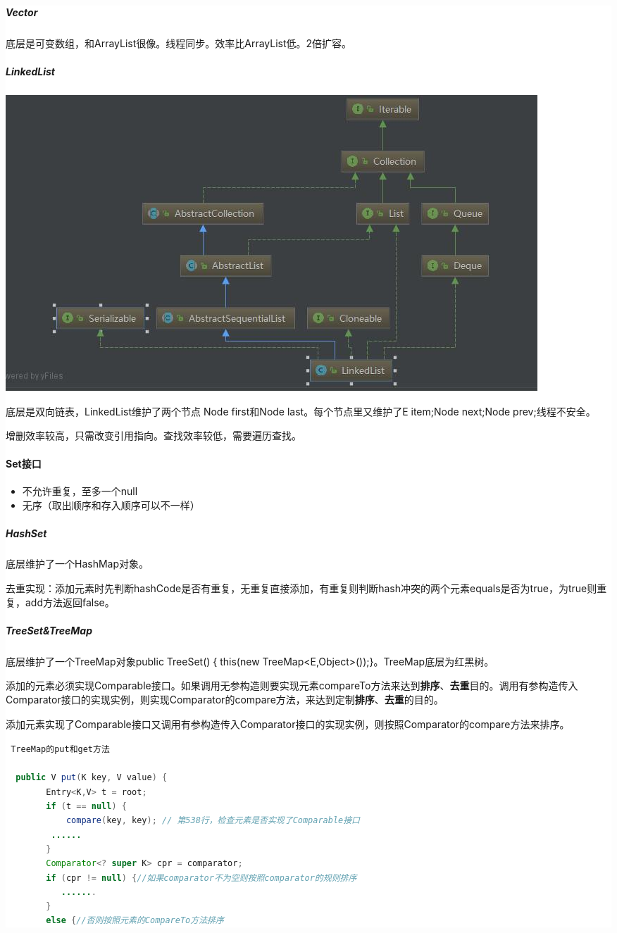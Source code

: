##### Vector

底层是可变数组，和ArrayList很像。线程同步。效率比ArrayList低。2倍扩容。

##### LinkedList

![](img/LinkedList.jpg)

底层是双向链表，LinkedList维护了两个节点 Node<E> first和Node<E> last。每个节点里又维护了E item;Node<E> next;Node<E> prev;线程不安全。

增删效率较高，只需改变引用指向。查找效率较低，需要遍历查找。

#### Set接口

- 不允许重复，至多一个null
- 无序（取出顺序和存入顺序可以不一样）

##### HashSet

底层维护了一个HashMap对象。

去重实现：添加元素时先判断hashCode是否有重复，无重复直接添加，有重复则判断hash冲突的两个元素equals是否为true，为true则重复，add方法返回false。

##### TreeSet&TreeMap

底层维护了一个TreeMap对象public TreeSet() {    this(new TreeMap<E,Object>());}。TreeMap底层为红黑树。

添加的元素必须实现Comparable接口。如果调用无参构造则要实现元素compareTo方法来达到**排序**、**去重**目的。调用有参构造传入Comparator接口的实现实例，则实现Comparator的compare方法，来达到定制**排序**、**去重**的目的。

添加元素实现了Comparable接口又调用有参构造传入Comparator接口的实现实例，则按照Comparator的compare方法来排序。

```java
 TreeMap的put和get方法
     
  public V put(K key, V value) {
        Entry<K,V> t = root;
        if (t == null) {
            compare(key, key); // 第538行，检查元素是否实现了Comparable接口
         ......
        }
        Comparator<? super K> cpr = comparator;
        if (cpr != null) {//如果comparator不为空则按照comparator的规则排序
           .......
        }
        else {//否则按照元素的CompareTo方法排序
```
